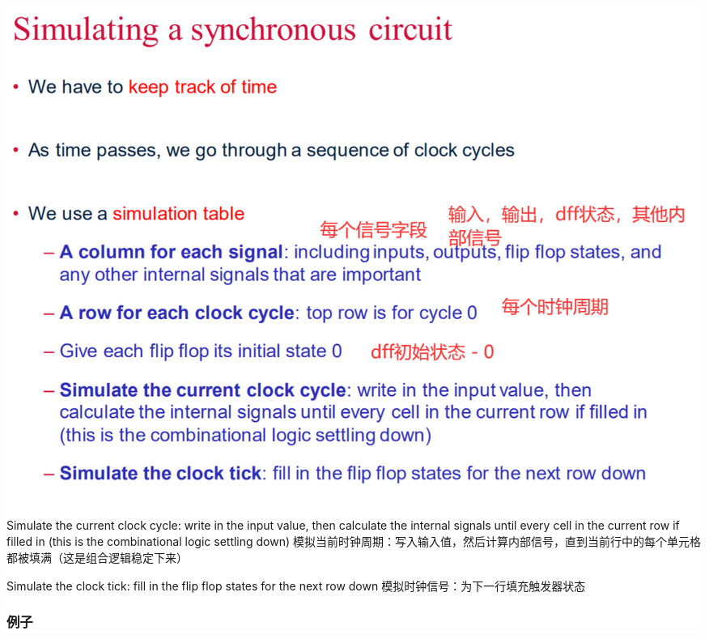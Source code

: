 ![](/static/2021-10-08-23-47-50.png)

Simulate the current clock cycle: write in the input value, then calculate the internal signals until every cell in the current row if filled in (this is the combinational logic settling down) 模拟当前时钟周期：写入输入值，然后计算内部信号，直到当前行中的每个单元格都被填满（这是组合逻辑稳定下来）

Simulate the clock tick: fill in the flip flop states for the next row down 模拟时钟信号：为下一行填充触发器状态

### 例子
